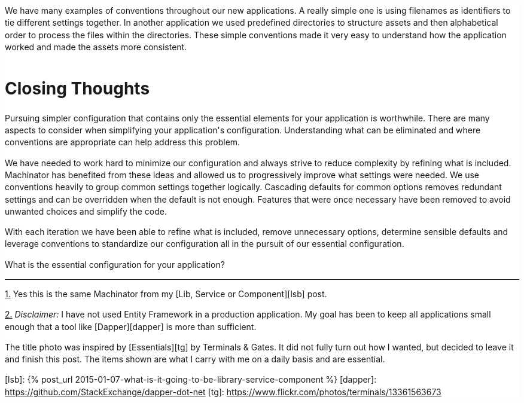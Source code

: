 We have many examples of conventions throughout our new applications. A really
simple one is using filenames as identifiers to tie different settings together.
In another application we used predefined directories to structure assets
and then alphabetical order to process the files within the directories. These
simple conventions made it very easy to understand how the
application worked and made the assets more consistent.

Closing Thoughts
===============================================================================

Pursuing simpler configuration that contains only the essential elements for
your application is worthwhile. There are many aspects to consider when
simplifying your application's configuration. Understanding what can be
eliminated and where conventions are appropriate can help address this problem.

We have needed to work hard to minimize our configuration and always strive to
reduce complexity by refining what is included. Machinator has benefited
from these ideas and allowed us to progressively improve what settings were
needed. We use conventions heavily to group common settings together logically.
Cascading defaults for common options removes redundant settings and can be
overridden when the default is not enough.
Features that were once necessary have been removed to avoid unwanted choices
and simplify the code.

With each iteration we have been able to refine what is included, remove
unnecessary options, determine sensible defaults and leverage conventions to
standardize our configuration all in the pursuit of our essential
configuration.

What is the essential configuration for your application?

<hr />

<a id="essential-configuration-note-1" href="#essential-configuration-reverse-note-1">1.</a>
Yes this is the same Machinator from my [Lib, Service or Component][lsb] post.

<a id="essential-configuration-note-2" href="#essential-configuration-reverse-note-2">2.</a>
*Disclaimer:* I have not used Entity Framework in a production application. My goal has
been to keep all applications small enough that a tool like [Dapper][dapper] is
more than sufficient.

The title photo was inspired by [Essentials][tg] by Terminals & Gates. It did
not fully turn out how I wanted, but decided to leave it and finish this post.
The items shown are what I carry with me on a daily basis and are essential.

[hiera]: https://docs.puppetlabs.com/hiera/1/#avoiding-repetition
[autofac]: http://autofac.org/
[controllers]: http://docs.autofac.org/en/latest/integration/mvc.html
[scanning]: http://docs.autofac.org/en/latest/register/scanning.html
[dry]: http://www.artima.com/intv/dry.html
[yagni]: http://c2.com/cgi/wiki?YouArentGonnaNeedIt
[ef]:  http://msdn.microsoft.com/en-us/data/jj819164.aspx
[lsb]: {% post_url 2015-01-07-what-is-it-going-to-be-library-service-component %}
[dapper]: https://github.com/StackExchange/dapper-dot-net
[tg]: https://www.flickr.com/photos/terminals/13361563673